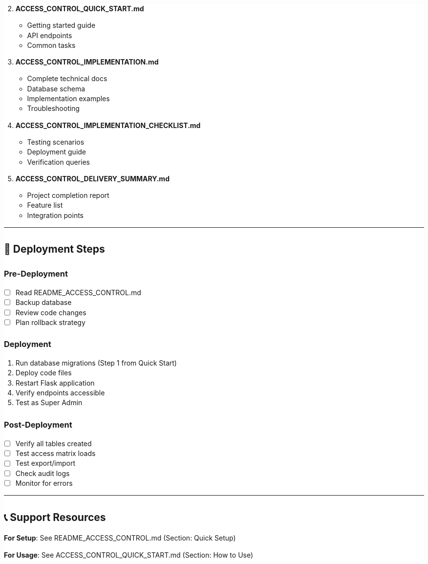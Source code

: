 2. **ACCESS_CONTROL_QUICK_START.md**
   - Getting started guide
   - API endpoints
   - Common tasks

3. **ACCESS_CONTROL_IMPLEMENTATION.md**
   - Complete technical docs
   - Database schema
   - Implementation examples
   - Troubleshooting

4. **ACCESS_CONTROL_IMPLEMENTATION_CHECKLIST.md**
   - Testing scenarios
   - Deployment guide
   - Verification queries

5. **ACCESS_CONTROL_DELIVERY_SUMMARY.md**
   - Project completion report
   - Feature list
   - Integration points

---

## 🚀 Deployment Steps

### Pre-Deployment
- [ ] Read README_ACCESS_CONTROL.md
- [ ] Backup database
- [ ] Review code changes
- [ ] Plan rollback strategy

### Deployment
1. Run database migrations (Step 1 from Quick Start)
2. Deploy code files
3. Restart Flask application
4. Verify endpoints accessible
5. Test as Super Admin

### Post-Deployment
- [ ] Verify all tables created
- [ ] Test access matrix loads
- [ ] Test export/import
- [ ] Check audit logs
- [ ] Monitor for errors

---

## 📞 Support Resources

**For Setup**: See README_ACCESS_CONTROL.md (Section: Quick Setup)

**For Usage**: See ACCESS_CONTROL_QUICK_START.md (Section: How to Use)
